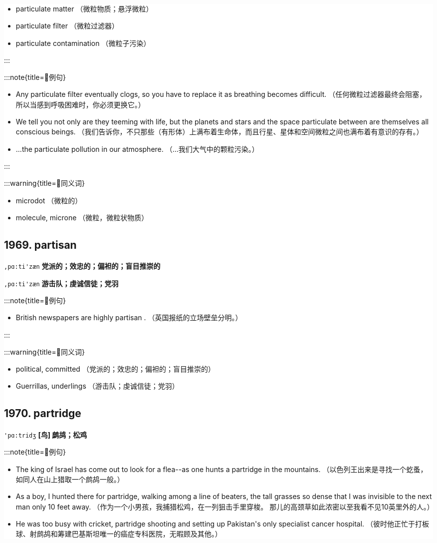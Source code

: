 - particulate matter （微粒物质；悬浮微粒）

- particulate filter （微粒过滤器）

- particulate contamination （微粒子污染）

:::

:::note{title=🎤例句}

- Any particulate filter eventually clogs, so you have to replace it as breathing becomes difficult. （任何微粒过滤器最终会阻塞，所以当感到呼吸困难时，你必须更换它。）

- We tell you not only are they teeming with life, but the planets and stars and the space particulate between are themselves all conscious beings. （我们告诉你，不只那些（有形体）上满布着生命体，而且行星、星体和空间微粒之间也满布着有意识的存有。）

- ...the particulate pollution in our atmosphere. （...我们大气中的颗粒污染。）

:::

:::warning{title=🤔同义词}

- microdot （微粒的）

- molecule, microne （微粒，微粒状物质）


## 1969. partisan

`,pɑ:ti'zæn`  **党派的；效忠的；偏袒的；盲目推崇的**

`,pɑ:ti'zæn`  **游击队；虔诚信徒；党羽**

:::note{title=🎤例句}

- British newspapers are highly partisan . （英国报纸的立场壁垒分明。）

:::

:::warning{title=🤔同义词}

- political, committed （党派的；效忠的；偏袒的；盲目推崇的）

- Guerrillas, underlings （游击队；虔诚信徒；党羽）


## 1970. partridge

`'pɑ:tridʒ`  **[鸟] 鹧鸪；松鸡**

:::note{title=🎤例句}

- The king of Israel has come out to look for a flea--as one hunts a partridge in the mountains. （以色列王出来是寻找一个虼蚤，如同人在山上猎取一个鹧鸪一般。）

- As a boy, I hunted there for partridge, walking among a line of beaters, the tall grasses so dense that I was invisible to the next man only 10 feet away. （作为一个小男孩，我捕猎松鸡，在一列狙击手里穿梭。 那儿的高颈草如此浓密以至我看不见10英里外的人。）

- He was too busy with cricket, partridge shooting and setting up Pakistan's only specialist cancer hospital. （彼时他正忙于打板球、射鹧鸪和筹建巴基斯坦唯一的癌症专科医院，无暇顾及其他。）
